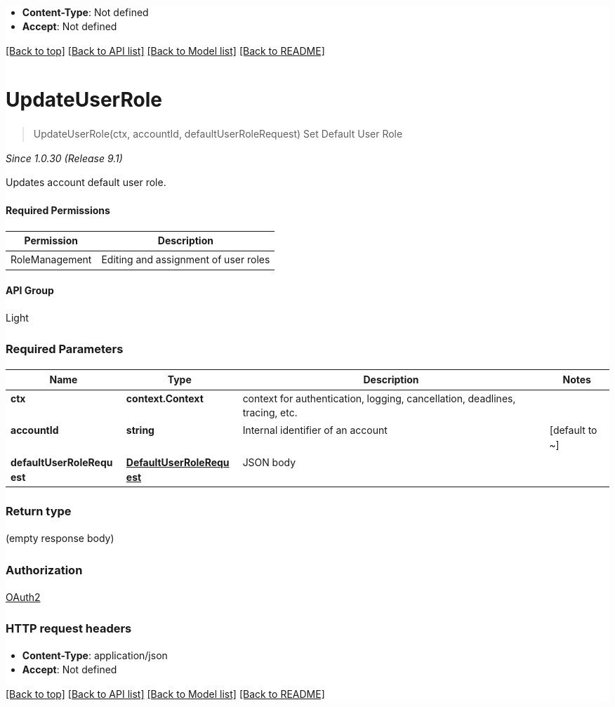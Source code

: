  - **Content-Type**: Not defined
 - **Accept**: Not defined

[[Back to top]](#) [[Back to API list]](../README.md#documentation-for-api-endpoints) [[Back to Model list]](../README.md#documentation-for-models) [[Back to README]](../README.md)

# **UpdateUserRole**
> UpdateUserRole(ctx, accountId, defaultUserRoleRequest)
Set Default User Role

<p style='font-style:italic;'>Since 1.0.30 (Release 9.1)</p><p>Updates account default user role.</p><h4>Required Permissions</h4><table class='fullwidth'><thead><tr><th>Permission</th><th>Description</th></tr></thead><tbody><tr><td class='code'>RoleManagement</td><td>Editing and assignment of user roles</td></tr></tbody></table><h4>API Group</h4><p>Light</p>

### Required Parameters

Name | Type | Description  | Notes
------------- | ------------- | ------------- | -------------
 **ctx** | **context.Context** | context for authentication, logging, cancellation, deadlines, tracing, etc.
  **accountId** | **string**| Internal identifier of an account | [default to ~]
  **defaultUserRoleRequest** | [**DefaultUserRoleRequest**](DefaultUserRoleRequest.md)| JSON body | 

### Return type

 (empty response body)

### Authorization

[OAuth2](../README.md#OAuth2)

### HTTP request headers

 - **Content-Type**: application/json
 - **Accept**: Not defined

[[Back to top]](#) [[Back to API list]](../README.md#documentation-for-api-endpoints) [[Back to Model list]](../README.md#documentation-for-models) [[Back to README]](../README.md)


